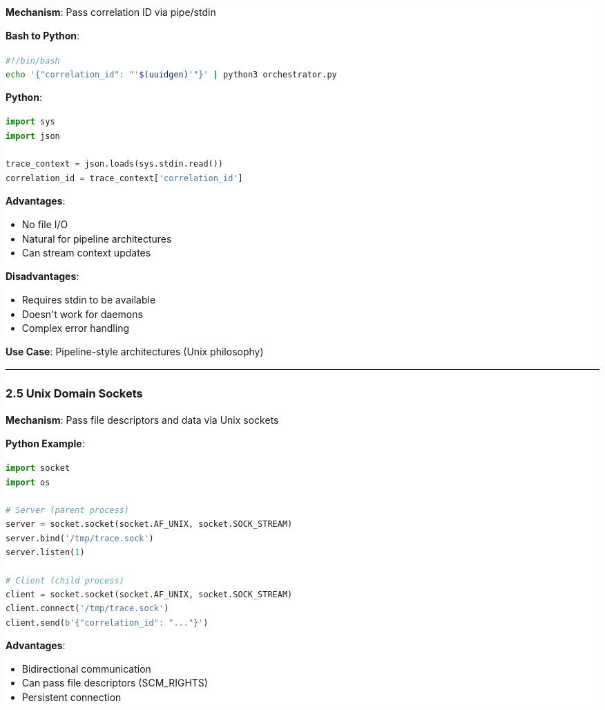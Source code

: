 **Mechanism**: Pass correlation ID via pipe/stdin

**Bash to Python**:

```bash
#!/bin/bash
echo '{"correlation_id": "'$(uuidgen)'"}' | python3 orchestrator.py
```

**Python**:

```python
import sys
import json

trace_context = json.loads(sys.stdin.read())
correlation_id = trace_context['correlation_id']
```

**Advantages**:

- No file I/O
- Natural for pipeline architectures
- Can stream context updates

**Disadvantages**:

- Requires stdin to be available
- Doesn't work for daemons
- Complex error handling

**Use Case**: Pipeline-style architectures (Unix philosophy)

______________________________________________________________________

### 2.5 Unix Domain Sockets

**Mechanism**: Pass file descriptors and data via Unix sockets

**Python Example**:

```python
import socket
import os

# Server (parent process)
server = socket.socket(socket.AF_UNIX, socket.SOCK_STREAM)
server.bind('/tmp/trace.sock')
server.listen(1)

# Client (child process)
client = socket.socket(socket.AF_UNIX, socket.SOCK_STREAM)
client.connect('/tmp/trace.sock')
client.send(b'{"correlation_id": "..."}')
```

**Advantages**:

- Bidirectional communication
- Can pass file descriptors (SCM_RIGHTS)
- Persistent connection
